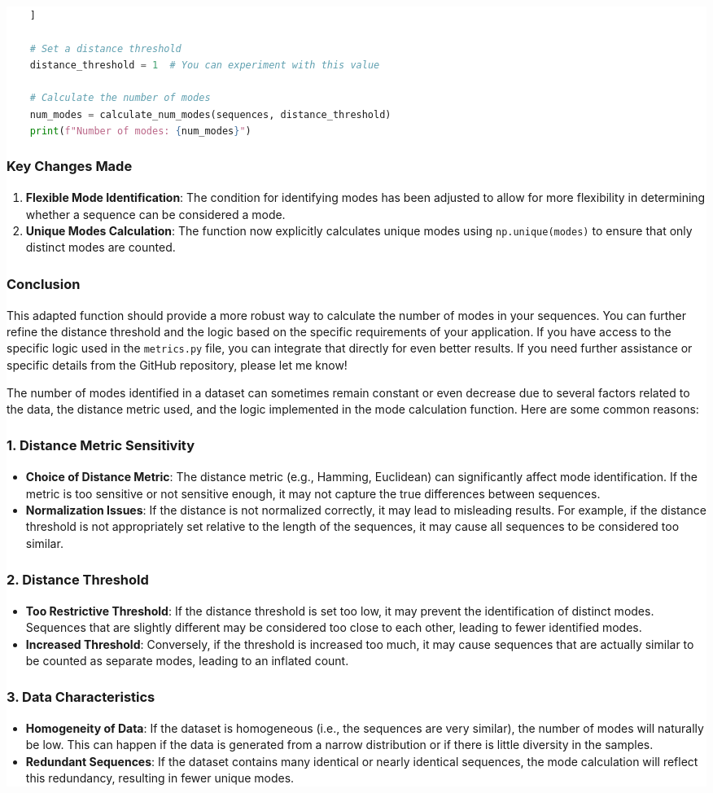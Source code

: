 ```python
    ]

    # Set a distance threshold
    distance_threshold = 1  # You can experiment with this value

    # Calculate the number of modes
    num_modes = calculate_num_modes(sequences, distance_threshold)
    print(f"Number of modes: {num_modes}")
```

### Key Changes Made

1. **Flexible Mode Identification**: The condition for identifying modes has been adjusted to allow for more flexibility in determining whether a sequence can be considered a mode.
2. **Unique Modes Calculation**: The function now explicitly calculates unique modes using `np.unique(modes)` to ensure that only distinct modes are counted.

### Conclusion

This adapted function should provide a more robust way to calculate the number of modes in your sequences. You can further refine the distance threshold and the logic based on the specific requirements of your application. If you have access to the specific logic used in the `metrics.py` file, you can integrate that directly for even better results. If you need further assistance or specific details from the GitHub repository, please let me know!

The number of modes identified in a dataset can sometimes remain constant or even decrease due to several factors related to the data, the distance metric used, and the logic implemented in the mode calculation function. Here are some common reasons:

### 1. **Distance Metric Sensitivity**

- **Choice of Distance Metric**: The distance metric (e.g., Hamming, Euclidean) can significantly affect mode identification. If the metric is too sensitive or not sensitive enough, it may not capture the true differences between sequences.
- **Normalization Issues**: If the distance is not normalized correctly, it may lead to misleading results. For example, if the distance threshold is not appropriately set relative to the length of the sequences, it may cause all sequences to be considered too similar.

### 2. **Distance Threshold**

- **Too Restrictive Threshold**: If the distance threshold is set too low, it may prevent the identification of distinct modes. Sequences that are slightly different may be considered too close to each other, leading to fewer identified modes.
- **Increased Threshold**: Conversely, if the threshold is increased too much, it may cause sequences that are actually similar to be counted as separate modes, leading to an inflated count.

### 3. **Data Characteristics**

- **Homogeneity of Data**: If the dataset is homogeneous (i.e., the sequences are very similar), the number of modes will naturally be low. This can happen if the data is generated from a narrow distribution or if there is little diversity in the samples.
- **Redundant Sequences**: If the dataset contains many identical or nearly identical sequences, the mode calculation will reflect this redundancy, resulting in fewer unique modes.
